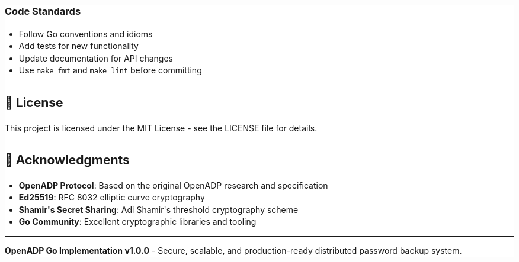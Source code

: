 ### **Code Standards**
- Follow Go conventions and idioms
- Add tests for new functionality
- Update documentation for API changes
- Use `make fmt` and `make lint` before committing

## 📄 **License**

This project is licensed under the MIT License - see the LICENSE file for details.

## 🙏 **Acknowledgments**

- **OpenADP Protocol**: Based on the original OpenADP research and specification
- **Ed25519**: RFC 8032 elliptic curve cryptography
- **Shamir's Secret Sharing**: Adi Shamir's threshold cryptography scheme
- **Go Community**: Excellent cryptographic libraries and tooling

---

**OpenADP Go Implementation v1.0.0** - Secure, scalable, and production-ready distributed password backup system. 